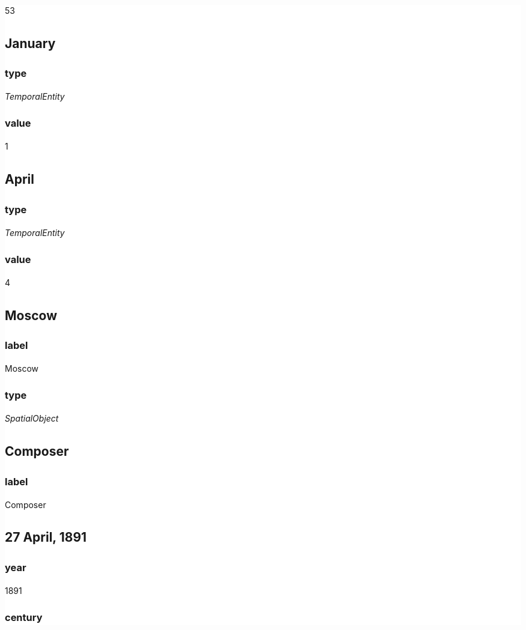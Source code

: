 
53

## January

### type


*TemporalEntity*

### value


1

## April

### type


*TemporalEntity*

### value


4

## Moscow

### label


Moscow

### type


*SpatialObject*

## Composer

### label


Composer

## 27 April, 1891

### year


1891

### century
